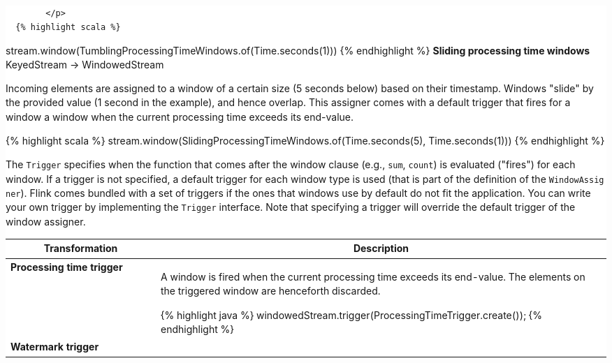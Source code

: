             </p>
      {% highlight scala %}
stream.window(TumblingProcessingTimeWindows.of(Time.seconds(1)))
      {% endhighlight %}
          </td>
        </tr>
      <tr>
        <td><strong>Sliding processing time windows</strong><br>KeyedStream &rarr; WindowedStream</td>
        <td>
          <p>
            Incoming elements are assigned to a window of a certain size (5 seconds below) based on
            their timestamp. Windows "slide" by the provided value (1 second in the example), and hence
            overlap. This assigner comes with a default trigger that fires for a window a window when the current
            processing time exceeds its end-value.
          </p>
    {% highlight scala %}
stream.window(SlidingProcessingTimeWindows.of(Time.seconds(5), Time.seconds(1)))
    {% endhighlight %}
        </td>
      </tr>
  </tbody>
</table>
</div>

</div>

The `Trigger` specifies when the function that comes after the window clause (e.g., `sum`, `count`) is evaluated ("fires")
for each window. If a trigger is not specified, a default trigger for each window type is used (that is part of the
definition of the `WindowAssigner`). Flink comes bundled with a set of triggers if the ones that windows use by
default do not fit the application. You can write your own trigger by implementing the `Trigger` interface. Note that
specifying a trigger will override the default trigger of the window assigner.

<div class="codetabs" markdown="1">

<div data-lang="java" markdown="1">
<table class="table table-bordered">
  <thead>
    <tr>
      <th class="text-left" style="width: 25%">Transformation</th>
      <th class="text-center">Description</th>
    </tr>
  </thead>
  <tbody>
  <tr>
    <td><strong>Processing time trigger</strong></td>
    <td>
      <p>
        A window is fired when the current processing time exceeds its end-value.
        The elements on the triggered window are henceforth discarded.
      </p>
{% highlight java %}
windowedStream.trigger(ProcessingTimeTrigger.create());
{% endhighlight %}
    </td>
  </tr>
  <tr>
    <td><strong>Watermark trigger</strong></td>
    <td>
      <p>